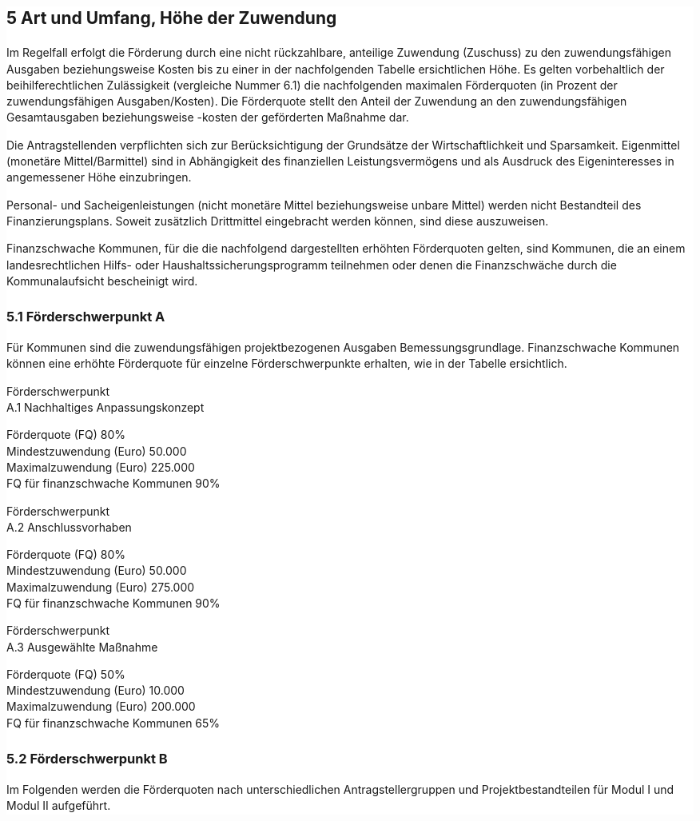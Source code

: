 ##  5 Art und Umfang, Höhe der Zuwendung 

Im Regelfall erfolgt die Förderung durch eine nicht rückzahlbare, anteilige Zuwendung (Zuschuss) zu den zuwendungsfähigen Ausgaben beziehungsweise Kosten bis zu einer in der nachfolgenden Tabelle ersichtlichen Höhe. Es gelten vorbehaltlich der beihilferechtlichen Zulässigkeit (vergleiche Nummer 6.1) die nachfolgenden maximalen Förderquoten (in Prozent der zuwendungsfähigen Ausgaben/Kosten). Die Förderquote stellt den Anteil der Zuwendung an den zuwendungsfähigen Gesamtausgaben beziehungsweise -kosten der geförderten Maßnahme dar. 

Die Antragstellenden verpflichten sich zur Berücksichtigung der Grundsätze der Wirtschaftlichkeit und Sparsamkeit. Eigenmittel (monetäre Mittel/Barmittel) sind in Abhängigkeit des finanziellen Leistungsvermögens und als Ausdruck des Eigeninteresses in angemessener Höhe einzubringen. 

Personal- und Sacheigenleistungen (nicht monetäre Mittel beziehungsweise unbare Mittel) werden nicht Bestandteil des Finanzierungsplans. Soweit zusätzlich Drittmittel eingebracht werden können, sind diese auszuweisen. 

Finanzschwache Kommunen, für die die nachfolgend dargestellten erhöhten Förderquoten gelten, sind Kommunen, die an einem landesrechtlichen Hilfs- oder Haushaltssicherungsprogramm teilnehmen oder denen die Finanzschwäche durch die Kommunalaufsicht bescheinigt wird. 

###  5.1 Förderschwerpunkt A 

Für Kommunen sind die zuwendungsfähigen projektbezogenen Ausgaben Bemessungsgrundlage. Finanzschwache Kommunen können eine erhöhte Förderquote für einzelne Förderschwerpunkte erhalten, wie in der Tabelle ersichtlich. 

Förderschwerpunkt   
A.1 Nachhaltiges Anpassungskonzept 

Förderquote (FQ) 80%   
Mindestzuwendung (Euro) 50.000   
Maximalzuwendung (Euro) 225.000   
FQ für finanzschwache Kommunen 90% 

Förderschwerpunkt   
A.2 Anschlussvorhaben 

Förderquote (FQ) 80%   
Mindestzuwendung (Euro) 50.000   
Maximalzuwendung (Euro) 275.000   
FQ für finanzschwache Kommunen 90% 

Förderschwerpunkt   
A.3 Ausgewählte Maßnahme 

Förderquote (FQ) 50%   
Mindestzuwendung (Euro) 10.000   
Maximalzuwendung (Euro) 200.000   
FQ für finanzschwache Kommunen 65% 

###  5.2 Förderschwerpunkt B 

Im Folgenden werden die Förderquoten nach unterschiedlichen Antragstellergruppen und Projektbestandteilen für Modul I und Modul II aufgeführt. 
